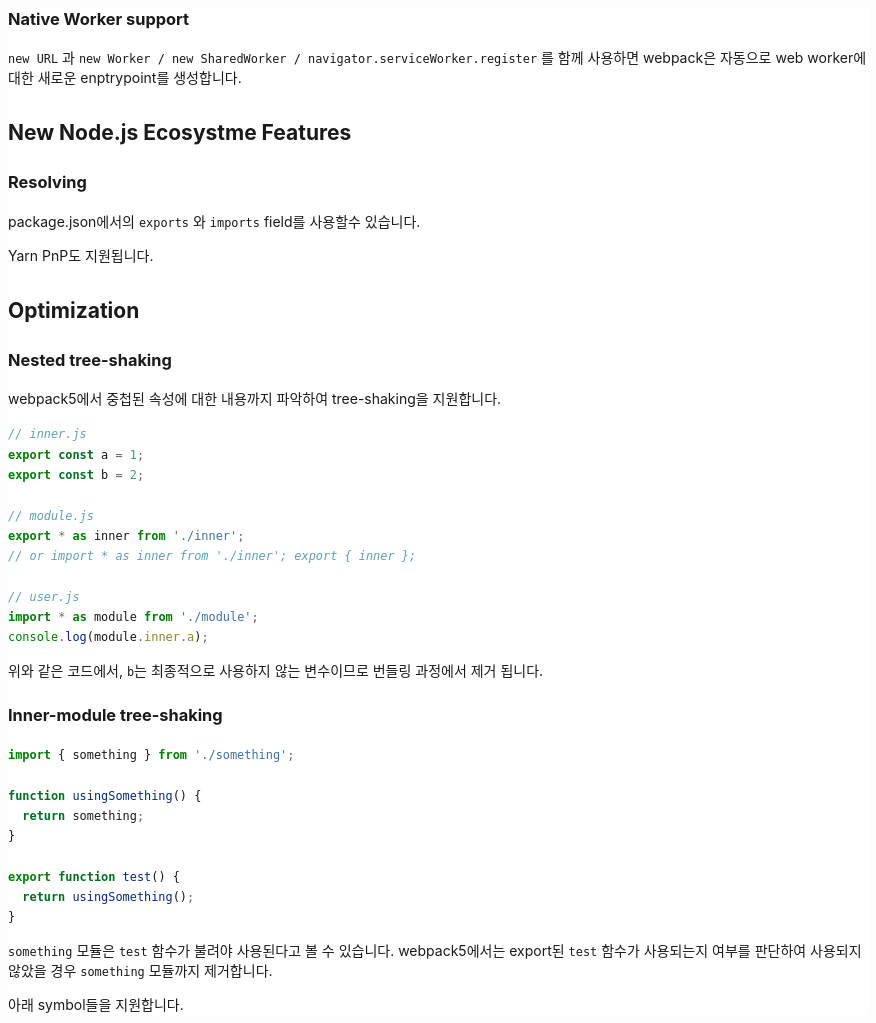 ### Native Worker support

`new URL` 과 `new Worker / new SharedWorker / navigator.serviceWorker.register` 를 함께 사용하면 webpack은 자동으로 web worker에 대한 새로운 enptrypoint를 생성합니다.

## New Node.js Ecosystme Features

### Resolving

package.json에서의 `exports` 와 `imports` field를 사용할수 있습니다.

Yarn PnP도 지원됩니다.

## Optimization

### Nested tree-shaking

webpack5에서 중첩된 속성에 대한 내용까지 파악하여 tree-shaking을 지원합니다.

```jsx
// inner.js
export const a = 1;
export const b = 2;

// module.js
export * as inner from './inner';
// or import * as inner from './inner'; export { inner };

// user.js
import * as module from './module';
console.log(module.inner.a);
```

위와 같은 코드에서, `b`는 최종적으로 사용하지 않는 변수이므로 번들링 과정에서 제거 됩니다.

### Inner-module tree-shaking

```jsx
import { something } from './something';

function usingSomething() {
  return something;
}

export function test() {
  return usingSomething();
}
```

`something` 모듈은  `test` 함수가 불려야 사용된다고 볼 수 있습니다. webpack5에서는 export된 `test` 함수가 사용되는지 여부를 판단하여 사용되지 않았을 경우 `something` 모듈까지 제거합니다. 

아래 symbol들을 지원합니다.
